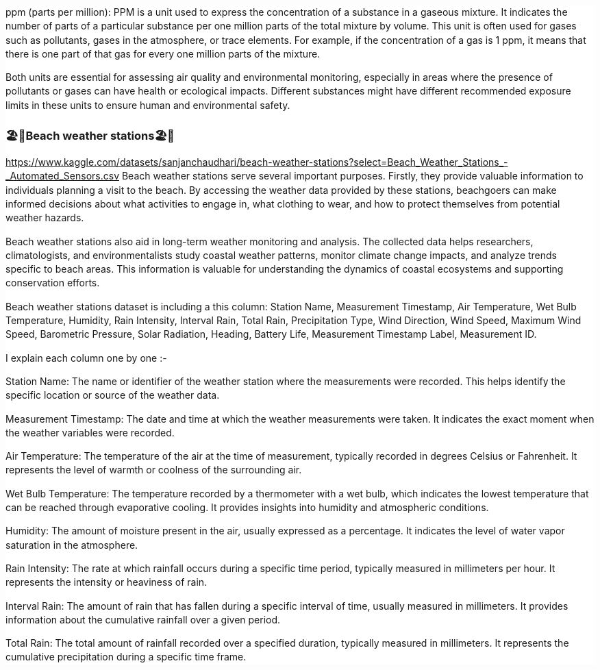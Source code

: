 ppm (parts per million):
PPM is a unit used to express the concentration of a substance in a gaseous mixture. It indicates the number of parts of a particular substance per one million parts of the total mixture by volume. This unit is often used for gases such as pollutants, gases in the atmosphere, or trace elements. For example, if the concentration of a gas is 1 ppm, it means that there is one part of that gas for every one million parts of the mixture.

Both units are essential for assessing air quality and environmental monitoring, especially in areas where the presence of pollutants or gases can have health or ecological impacts. Different substances might have different recommended exposure limits in these units to ensure human and environmental safety.


### 🏖️🌊Beach weather stations🏖️🌊
https://www.kaggle.com/datasets/sanjanchaudhari/beach-weather-stations?select=Beach_Weather_Stations_-_Automated_Sensors.csv
Beach weather stations serve several important purposes. Firstly, they provide valuable information to individuals planning a visit to the beach. By accessing the weather data provided by these stations, beachgoers can make informed decisions about what activities to engage in, what clothing to wear, and how to protect themselves from potential weather hazards.

Beach weather stations also aid in long-term weather monitoring and analysis. The collected data helps researchers, climatologists, and environmentalists study coastal weather patterns, monitor climate change impacts, and analyze trends specific to beach areas. This information is valuable for understanding the dynamics of coastal ecosystems and supporting conservation efforts.

Beach weather stations dataset is including a this column: Station Name, Measurement Timestamp, Air Temperature, Wet Bulb Temperature, Humidity, Rain Intensity, Interval Rain, Total Rain, Precipitation Type, Wind Direction, Wind Speed, Maximum Wind Speed, Barometric Pressure, Solar Radiation, Heading, Battery Life, Measurement Timestamp Label, Measurement ID.

I explain each column one by one :-

Station Name: The name or identifier of the weather station where the measurements were recorded. This helps identify the specific location or source of the weather data.

Measurement Timestamp: The date and time at which the weather measurements were taken. It indicates the exact moment when the weather variables were recorded.

Air Temperature: The temperature of the air at the time of measurement, typically recorded in degrees Celsius or Fahrenheit. It represents the level of warmth or coolness of the surrounding air.

Wet Bulb Temperature: The temperature recorded by a thermometer with a wet bulb, which indicates the lowest temperature that can be reached through evaporative cooling. It provides insights into humidity and atmospheric conditions.

Humidity: The amount of moisture present in the air, usually expressed as a percentage. It indicates the level of water vapor saturation in the atmosphere.

Rain Intensity: The rate at which rainfall occurs during a specific time period, typically measured in millimeters per hour. It represents the intensity or heaviness of rain.

Interval Rain: The amount of rain that has fallen during a specific interval of time, usually measured in millimeters. It provides information about the cumulative rainfall over a given period.

Total Rain: The total amount of rainfall recorded over a specified duration, typically measured in millimeters. It represents the cumulative precipitation during a specific time frame.

